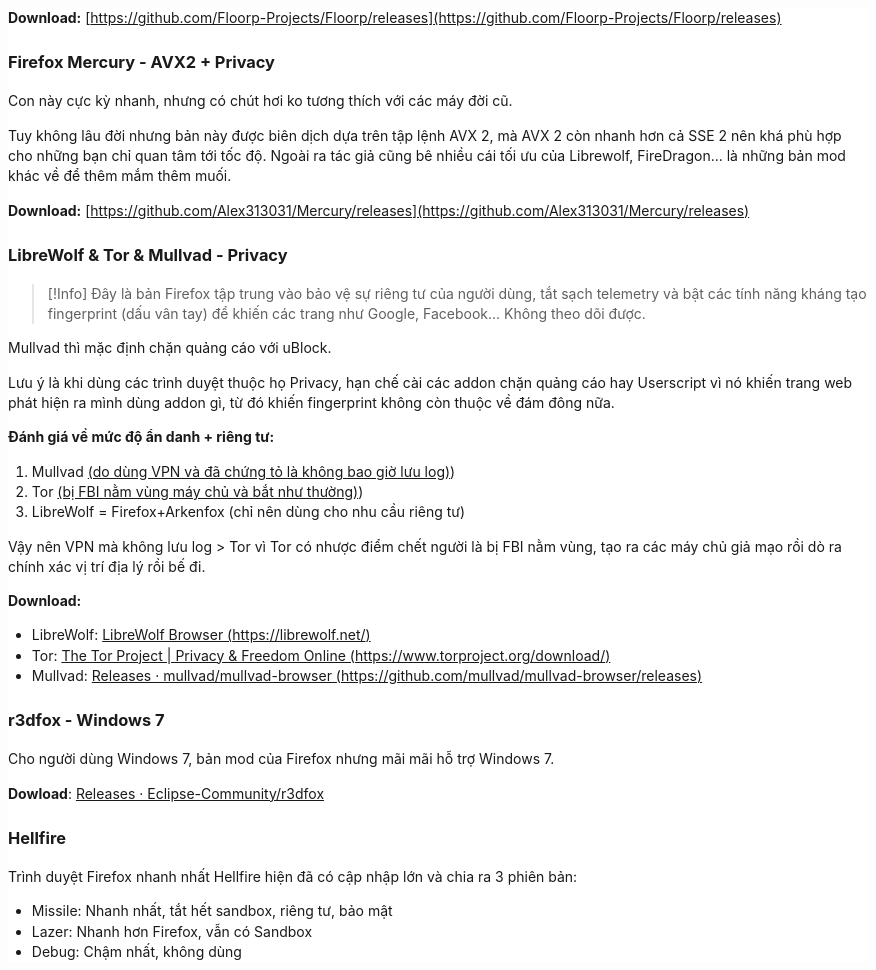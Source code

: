 **Download:** [https://github.com/Floorp-Projects/Floorp/releases](https://github.com/Floorp-Projects/Floorp/releases)
### Firefox Mercury - AVX2 + Privacy
Con này cực kỳ nhanh, nhưng có chút hơi ko tương thích với các máy đời cũ.

Tuy không lâu đời nhưng bản này được biên dịch dựa trên tập lệnh AVX 2, mà AVX 2 còn nhanh hơn cả SSE 2 nên khá phù hợp cho những bạn chỉ quan tâm tới tốc độ. Ngoài ra tác giả cũng bê nhiều cái tối ưu của Librewolf, FireDragon... là những bản mod khác về để thêm mắm thêm muối.
  
**Download:** [https://github.com/Alex313031/Mercury/releases](https://github.com/Alex313031/Mercury/releases)

### LibreWolf & Tor & Mullvad - Privacy

>[!Info]
Đây là bản Firefox tập trung vào bảo vệ sự riêng tư của người dùng, tắt sạch telemetry và bật các tính năng kháng tạo fingerprint (dấu vân tay) để khiến các trang như Google, Facebook... Không theo dõi được.  

Mullvad thì mặc định chặn quảng cáo với uBlock.  
  
Lưu ý là khi dùng các trình duyệt thuộc họ Privacy, hạn chế cài các addon chặn quảng cáo hay Userscript vì nó khiến trang web phát hiện ra mình dùng addon gì, từ đó khiến fingerprint không còn thuộc về đám đông nữa.  
  
**Đánh giá về mức độ ẩn danh + riêng tư:** 
1. Mullvad [(do dùng VPN và đã chứng tỏ là không bao giờ lưu log)](do%20dùng%20VPN%20và%20đã%20chứng%20tỏ%20là%20không%20bao%20giờ%20lưu%20log))
2. Tor [(bị FBI nằm vùng máy chủ và bắt như thường)](bị%20FBI%20nằm%20vùng%20máy%20chủ%20và%20bắt%20như%20thường))
3. LibreWolf = Firefox+Arkenfox (chỉ nên dùng cho nhu cầu riêng tư)

Vậy nên VPN mà không lưu log > Tor vì Tor có nhược điểm chết người là bị FBI nằm vùng, tạo ra các máy chủ giả mạo rồi dò ra chính xác vị trí địa lý rồi bế đi.

**Download:** 
- LibreWolf: [LibreWolf Browser (https://librewolf.net/)](https://librewolf.net/)
- Tor: [The Tor Project | Privacy & Freedom Online (https://www.torproject.org/download/)](https://www.torproject.org/download/)
- Mullvad: [Releases · mullvad/mullvad-browser (https://github.com/mullvad/mullvad-browser/releases)](https://github.com/mullvad/mullvad-browser/releases)

### r3dfox - Windows 7
Cho người dùng Windows 7, bản mod của Firefox nhưng mãi mãi hỗ trợ Windows 7.

**Dowload**: [Releases · Eclipse-Community/r3dfox](https://github.com/Eclipse-Community/r3dfox/releases/)

### Hellfire 
Trình duyệt Firefox nhanh nhất Hellfire hiện đã có cập nhập lớn và chia ra 3 phiên bản:  
- Missile: Nhanh nhất, tắt hết sandbox, riêng tư, bảo mật
- Lazer: Nhanh hơn Firefox, vẫn có Sandbox
- Debug: Chậm nhất, không dùng
